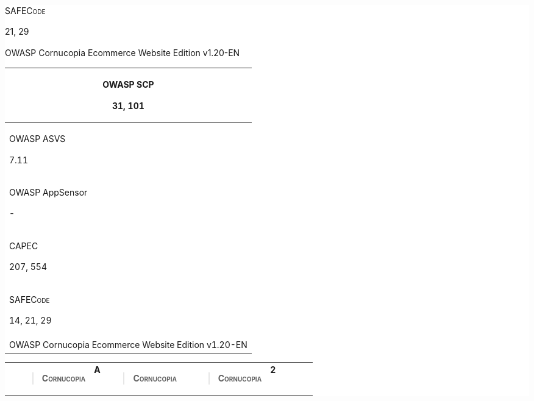<tr class="even">
<td><p><span class="smallcaps">SAFECode</span></p>
<p>21, 29</p></td>
</tr>
<tr class="odd">
<td>OWASP Cornucopia Ecommerce Website Edition v1.20-EN</td>
</tr>
</tbody>
</table></td>
<td></td>
<td><table>
<thead>
<tr class="header">
<th><p><span class="smallcaps">OWASP SCP</span></p>
<p>31, 101</p></th>
</tr>
</thead>
<tbody>
<tr class="odd">
<td><p>OWASP ASVS</p>
<p>7.11</p></td>
</tr>
<tr class="even">
<td><p>OWASP AppSensor</p>
<p>-</p></td>
</tr>
<tr class="odd">
<td><p>CAPEC</p>
<p>207, 554</p></td>
</tr>
<tr class="even">
<td><p><span class="smallcaps">SAFECode</span></p>
<p>14, 21, 29</p></td>
</tr>
<tr class="odd">
<td>OWASP Cornucopia Ecommerce Website Edition v1.20-EN</td>
</tr>
</tbody>
</table></td>
<td></td>
<td></td>
<td></td>
<td></td>
</tr>
</tbody>
</table>

<table>
<tbody>
<tr class="odd">
<td></td>
<td><blockquote>
<p><strong><span class="smallcaps">Cornucopia</span></strong></p>
</blockquote></td>
<td><strong>A</strong></td>
<td><blockquote>
<p><strong><span class="smallcaps">Cornucopia</span></strong></p>
</blockquote></td>
<td></td>
<td><blockquote>
<p><strong><span class="smallcaps">Cornucopia</span></strong></p>
</blockquote></td>
<td><strong>2</strong></td>
<td><blockquote>